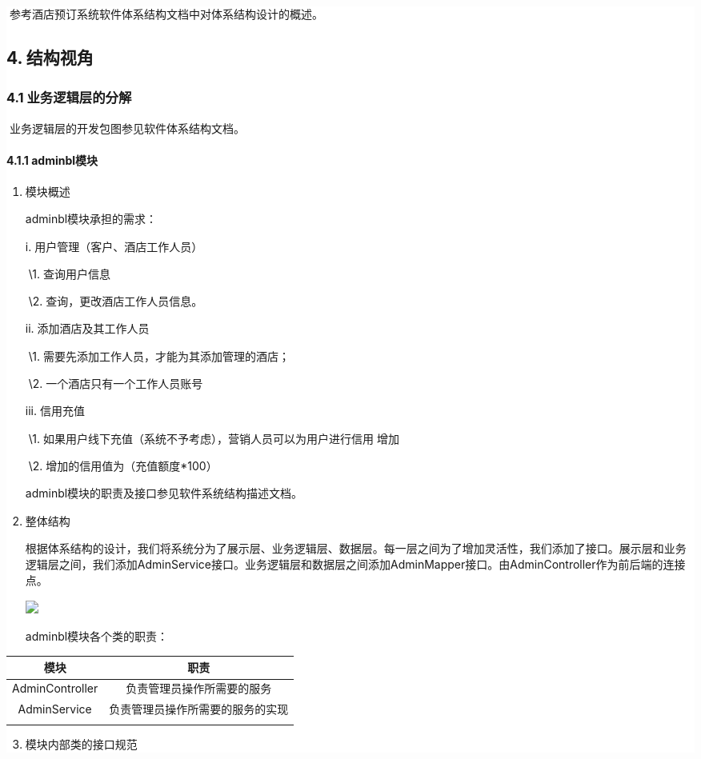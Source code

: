 ​		参考酒店预订系统软件体系结构文档中对体系结构设计的概述。



## 4. 结构视角

### 4.1 业务逻辑层的分解

​		业务逻辑层的开发包图参见软件体系结构文档。

#### 4.1.1 	adminbl模块

1. 模块概述

   adminbl模块承担的需求：

   i. 用户管理（客户、酒店工作人员） 

   ​	\1. 查询用户信息

   ​	\2. 查询，更改酒店工作人员信息。

   ii. 添加酒店及其工作人员

   ​	\1. 需要先添加工作人员，才能为其添加管理的酒店；

   ​	\2. 一个酒店只有一个工作人员账号

   iii. 信用充值 

   ​	 \1. 如果用户线下充值（系统不予考虑），营销人员可以为用户进行信用 增加

   ​	\2. 增加的信用值为（充值额度*100） 

   

   adminbl模块的职责及接口参见软件系统结构描述文档。

   

2. 整体结构

   根据体系结构的设计，我们将系统分为了展示层、业务逻辑层、数据层。每一层之间为了增加灵活性，我们添加了接口。展示层和业务逻辑层之间，我们添加AdminService接口。业务逻辑层和数据层之间添加AdminMapper接口。由AdminController作为前后端的连接点。

   

   ![](http://i.shuotu.vip/n=QQ图片20200630233820.png/p=unV6^qCU3k39W)
   
   
   
   adminbl模块各个类的职责：

|      模块       |               职责               |
| :-------------: | :------------------------------: |
| AdminController |    负责管理员操作所需要的服务    |
|  AdminService   | 负责管理员操作所需要的服务的实现 |
|                 |                                  |



 3. 模块内部类的接口规范
